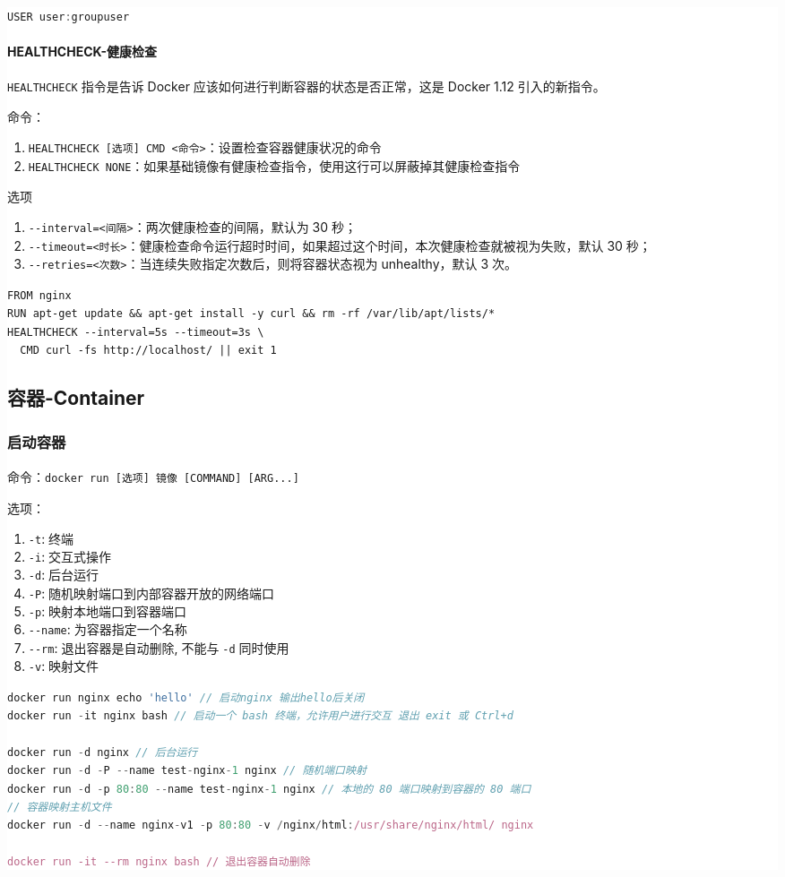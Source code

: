 ```js
USER user:groupuser
```

#### HEALTHCHECK-健康检查

`HEALTHCHECK` 指令是告诉 Docker 应该如何进行判断容器的状态是否正常，这是 Docker 1.12 引入的新指令。

命令：

  1. `HEALTHCHECK [选项] CMD <命令>`：设置检查容器健康状况的命令
  2. `HEALTHCHECK NONE`：如果基础镜像有健康检查指令，使用这行可以屏蔽掉其健康检查指令

选项

  1. `--interval=<间隔>`：两次健康检查的间隔，默认为 30 秒；
  2. `--timeout=<时长>`：健康检查命令运行超时时间，如果超过这个时间，本次健康检查就被视为失败，默认 30 秒；
  3. `--retries=<次数>`：当连续失败指定次数后，则将容器状态视为 unhealthy，默认 3 次。

```shell
FROM nginx
RUN apt-get update && apt-get install -y curl && rm -rf /var/lib/apt/lists/*
HEALTHCHECK --interval=5s --timeout=3s \
  CMD curl -fs http://localhost/ || exit 1
```

## 容器-Container

### 启动容器

命令：`docker run [选项] 镜像 [COMMAND] [ARG...]`

选项：

  1. `-t`: 终端
  2. `-i`: 交互式操作
  3. `-d`: 后台运行
  4. `-P`: 随机映射端口到内部容器开放的网络端口
  5. `-p`: 映射本地端口到容器端口
  6. `--name`: 为容器指定一个名称
  7. `--rm`: 退出容器是自动删除, 不能与 `-d` 同时使用
  8. `-v`: 映射文件

```js
docker run nginx echo 'hello' // 启动nginx 输出hello后关闭
docker run -it nginx bash // 启动一个 bash 终端，允许用户进行交互 退出 exit 或 Ctrl+d

docker run -d nginx // 后台运行
docker run -d -P --name test-nginx-1 nginx // 随机端口映射
docker run -d -p 80:80 --name test-nginx-1 nginx // 本地的 80 端口映射到容器的 80 端口
// 容器映射主机文件
docker run -d --name nginx-v1 -p 80:80 -v /nginx/html:/usr/share/nginx/html/ nginx

docker run -it --rm nginx bash // 退出容器自动删除
```
